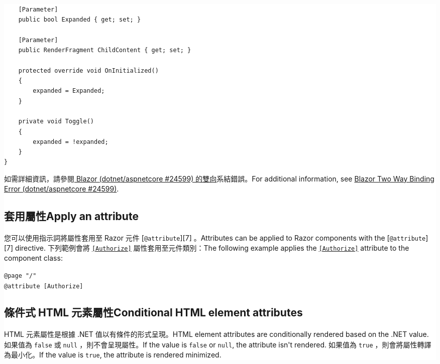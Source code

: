 ```razor
    [Parameter]
    public bool Expanded { get; set; }

    [Parameter]
    public RenderFragment ChildContent { get; set; }

    protected override void OnInitialized()
    {
        expanded = Expanded;
    }

    private void Toggle()
    {
        expanded = !expanded;
    }
}
```

<span data-ttu-id="b76c7-360">如需詳細資訊，請參閱[ Blazor (dotnet/aspnetcore #24599) 的雙向](https://github.com/dotnet/aspnetcore/issues/24599)系結錯誤。</span><span class="sxs-lookup"><span data-stu-id="b76c7-360">For additional information, see [Blazor Two Way Binding Error (dotnet/aspnetcore #24599)](https://github.com/dotnet/aspnetcore/issues/24599).</span></span> 

## <a name="apply-an-attribute"></a><span data-ttu-id="b76c7-361">套用屬性</span><span class="sxs-lookup"><span data-stu-id="b76c7-361">Apply an attribute</span></span>

<span data-ttu-id="b76c7-362">您可以使用指示詞將屬性套用至 Razor 元件 [`@attribute`][7] 。</span><span class="sxs-lookup"><span data-stu-id="b76c7-362">Attributes can be applied to Razor components with the [`@attribute`][7] directive.</span></span> <span data-ttu-id="b76c7-363">下列範例會將 [`[Authorize]`](xref:Microsoft.AspNetCore.Authorization.AuthorizeAttribute) 屬性套用至元件類別：</span><span class="sxs-lookup"><span data-stu-id="b76c7-363">The following example applies the [`[Authorize]`](xref:Microsoft.AspNetCore.Authorization.AuthorizeAttribute) attribute to the component class:</span></span>

```razor
@page "/"
@attribute [Authorize]
```

## <a name="conditional-html-element-attributes"></a><span data-ttu-id="b76c7-364">條件式 HTML 元素屬性</span><span class="sxs-lookup"><span data-stu-id="b76c7-364">Conditional HTML element attributes</span></span>

<span data-ttu-id="b76c7-365">HTML 元素屬性是根據 .NET 值以有條件的形式呈現。</span><span class="sxs-lookup"><span data-stu-id="b76c7-365">HTML element attributes are conditionally rendered based on the .NET value.</span></span> <span data-ttu-id="b76c7-366">如果值為 `false` 或 `null` ，則不會呈現屬性。</span><span class="sxs-lookup"><span data-stu-id="b76c7-366">If the value is `false` or `null`, the attribute isn't rendered.</span></span> <span data-ttu-id="b76c7-367">如果值為 `true` ，則會將屬性轉譯為最小化。</span><span class="sxs-lookup"><span data-stu-id="b76c7-367">If the value is `true`, the attribute is rendered minimized.</span></span>

